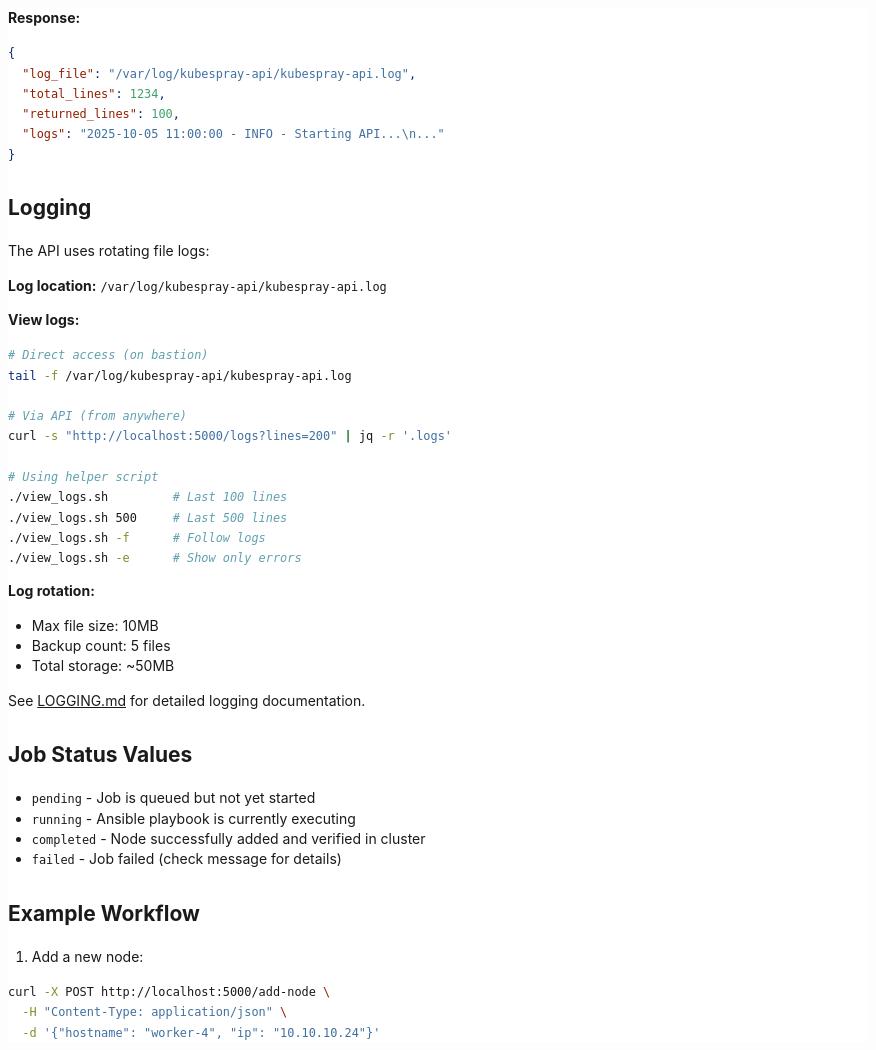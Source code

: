 **Response:**
```json
{
  "log_file": "/var/log/kubespray-api/kubespray-api.log",
  "total_lines": 1234,
  "returned_lines": 100,
  "logs": "2025-10-05 11:00:00 - INFO - Starting API...\n..."
}
```

## Logging

The API uses rotating file logs:

**Log location:** `/var/log/kubespray-api/kubespray-api.log`

**View logs:**
```bash
# Direct access (on bastion)
tail -f /var/log/kubespray-api/kubespray-api.log

# Via API (from anywhere)
curl -s "http://localhost:5000/logs?lines=200" | jq -r '.logs'

# Using helper script
./view_logs.sh         # Last 100 lines
./view_logs.sh 500     # Last 500 lines  
./view_logs.sh -f      # Follow logs
./view_logs.sh -e      # Show only errors
```

**Log rotation:**
- Max file size: 10MB
- Backup count: 5 files
- Total storage: ~50MB

See [LOGGING.md](LOGGING.md) for detailed logging documentation.

## Job Status Values

- `pending` - Job is queued but not yet started
- `running` - Ansible playbook is currently executing
- `completed` - Node successfully added and verified in cluster
- `failed` - Job failed (check message for details)

## Example Workflow

1. Add a new node:
```bash
curl -X POST http://localhost:5000/add-node \
  -H "Content-Type: application/json" \
  -d '{"hostname": "worker-4", "ip": "10.10.10.24"}'
```
